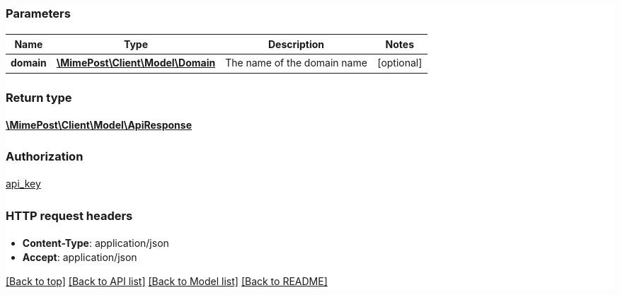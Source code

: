 ### Parameters

Name | Type | Description  | Notes
------------- | ------------- | ------------- | -------------
 **domain** | [**\MimePost\Client\Model\Domain**](../Model/Domain.md)| The name of the domain name | [optional]

### Return type

[**\MimePost\Client\Model\ApiResponse**](../Model/ApiResponse.md)

### Authorization

[api_key](../../README.md#api_key)

### HTTP request headers

 - **Content-Type**: application/json
 - **Accept**: application/json

[[Back to top]](#) [[Back to API list]](../../README.md#documentation-for-api-endpoints) [[Back to Model list]](../../README.md#documentation-for-models) [[Back to README]](../../README.md)

